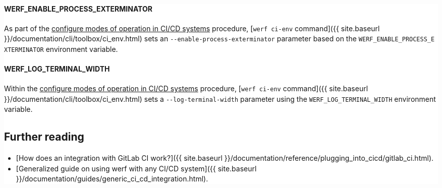#### WERF_ENABLE_PROCESS_EXTERMINATOR

As part of the [configure modes of operation in CI/CD systems](#configure-modes-of-operation-in-cicd-systems) procedure, [`werf ci-env` command]({{ site.baseurl }}/documentation/cli/toolbox/ci_env.html) sets an `--enable-process-exterminator` parameter based on the `WERF_ENABLE_PROCESS_EXTERMINATOR` environment variable.

#### WERF_LOG_TERMINAL_WIDTH

Within the [configure modes of operation in CI/CD systems](#configure-modes-of-operation-in-cicd-systems) procedure, [`werf ci-env` command]({{ site.baseurl }}/documentation/cli/toolbox/ci_env.html) sets a `--log-terminal-width` parameter using the `WERF_LOG_TERMINAL_WIDTH` environment variable.

## Further reading

 * [How does an integration with GitLab CI work?]({{ site.baseurl }}/documentation/reference/plugging_into_cicd/gitlab_ci.html).
 * [Generalized guide on using werf with any CI/CD system]({{ site.baseurl }}/documentation/guides/generic_ci_cd_integration.html).
